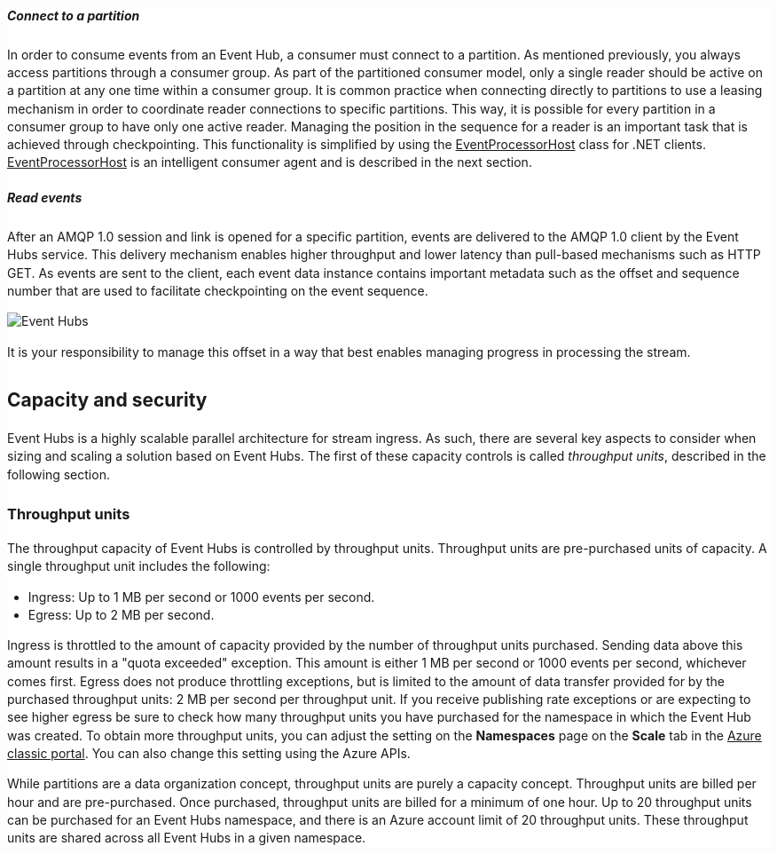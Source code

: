 ##### Connect to a partition
In order to consume events from an Event Hub, a consumer must connect to a partition. As mentioned previously, you always access partitions through a consumer group. As part of the partitioned consumer model, only a single reader should be active on a partition at any one time within a consumer group. It is common practice when connecting directly to partitions to use a leasing mechanism in order to coordinate reader connections to specific partitions. This way, it is possible for every partition in a consumer group to have only one active reader. Managing the position in the sequence for a reader is an important task that is achieved through checkpointing. This functionality is simplified by using the [EventProcessorHost](https://msdn.microsoft.com/library/microsoft.servicebus.messaging.eventprocessorhost.aspx) class for .NET clients. [EventProcessorHost](https://msdn.microsoft.com/library/microsoft.servicebus.messaging.eventprocessorhost.aspx) is an intelligent consumer agent and is described in the next section.

##### Read events
After an AMQP 1.0 session and link is opened for a specific partition, events are delivered to the AMQP 1.0 client by the Event Hubs service. This delivery mechanism enables higher throughput and lower latency than pull-based mechanisms such as HTTP GET. As events are sent to the client, each event data instance contains important metadata such as the offset and sequence number that are used to facilitate checkpointing on the event sequence.

![Event Hubs](./media/event-hubs-overview/IC759862.png)

It is your responsibility to manage this offset in a way that best enables managing progress in processing the stream.

## Capacity and security
Event Hubs is a highly scalable parallel architecture for stream ingress. As such, there are several key aspects to consider when sizing and scaling a solution based on Event Hubs. The first of these capacity controls is  called *throughput units*, described in the following section.

### Throughput units
The throughput capacity of Event Hubs is controlled by throughput units. Throughput units are pre-purchased units of capacity. A single throughput unit includes the following:

* Ingress: Up to 1 MB per second or 1000 events per second.
* Egress: Up to 2 MB per second.

Ingress is throttled to the amount of capacity provided by the number of throughput units purchased. Sending data above this amount results in a "quota exceeded" exception. This amount is either 1 MB per second or 1000 events per second, whichever comes first. Egress does not produce throttling exceptions, but is limited to the amount of data transfer provided for by the purchased throughput units: 2 MB per second per throughput unit. If you receive publishing rate exceptions or are expecting to see higher egress be sure to check how many throughput units you have purchased for the namespace in which the Event Hub was created. To obtain more throughput units, you can adjust the setting on the **Namespaces** page on the **Scale** tab in the [Azure classic portal][Azure classic portal]. You can also change this setting using the Azure APIs.

While partitions are a data organization concept, throughput units are purely a capacity concept. Throughput units are billed per hour and are pre-purchased. Once purchased, throughput units are billed for a minimum of one hour. Up to 20 throughput units can be purchased for an Event Hubs namespace, and there is an Azure account limit of 20 throughput units. These throughput units are shared across all Event Hubs in a given namespace.


[Azure classic portal]: http://manage.windowsazure.com
[Event Hubs tutorial]: event-hubs-csharp-ephcs-getstarted.md
[sample application that uses Event Hubs]: https://code.msdn.microsoft.com/windowsazure/Service-Bus-Event-Hub-286fd097
